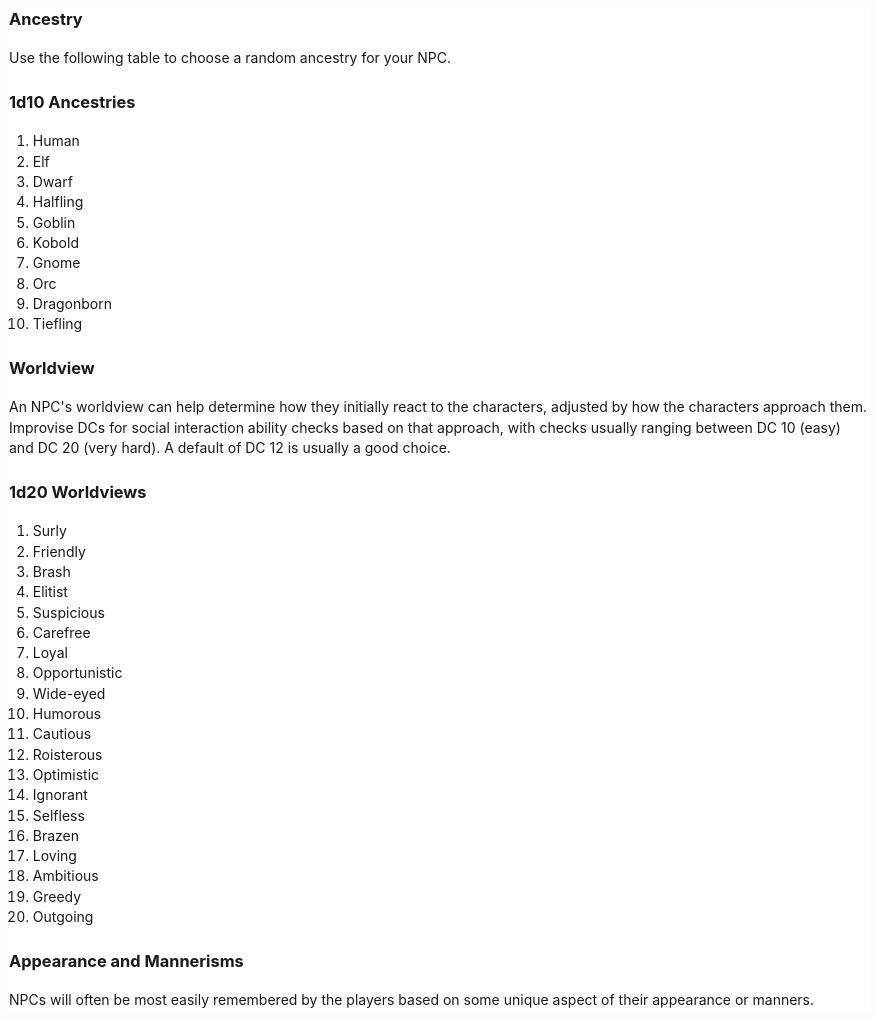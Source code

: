 ### Ancestry

Use the following table to choose a random ancestry for your NPC.

### 1d10 Ancestries

1. Human
2. Elf
3. Dwarf
4. Halfling
5. Goblin
6. Kobold
7. Gnome
8. Orc
9. Dragonborn
10. Tiefling

### Worldview

An NPC's worldview can help determine how they initially react to the characters, adjusted by how the characters approach them. Improvise DCs for social interaction ability checks based on that approach, with checks usually ranging between DC 10 (easy) and DC 20 (very hard). A default of DC 12 is usually a good choice.

### 1d20 Worldviews

1. Surly
2. Friendly
3. Brash
4. Elitist
5. Suspicious
6. Carefree
7. Loyal
8. Opportunistic
9. Wide-eyed
10. Humorous
11. Cautious
12. Roisterous
13. Optimistic
14. Ignorant
15. Selfless
16. Brazen
17. Loving
18. Ambitious
19. Greedy
20. Outgoing

### Appearance and Mannerisms

NPCs will often be most easily remembered by the players based on some unique aspect of their appearance or manners.
